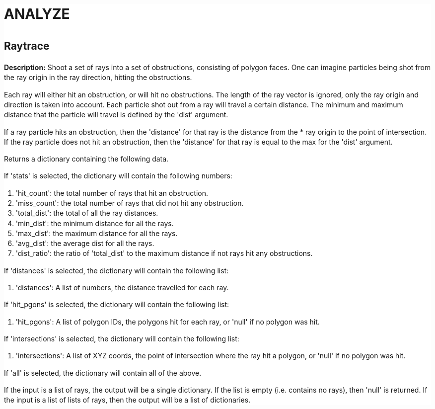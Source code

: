 # ANALYZE  
  
## Raytrace  
  
  
**Description:** Shoot a set of rays into a set of obstructions, consisting of polygon faces.
One can imagine particles being shot from the ray origin in the ray direction, hitting the
obstructions.


Each ray will either hit an obstruction, or will hit no obstructions.
The length of the ray vector is ignored, only the ray origin and direction is taken into account.
Each particle shot out from a ray will travel a certain distance.
The minimum and maximum distance that the particle will travel is defined by the 'dist' argument.


If a ray particle hits an obstruction, then the 'distance' for that ray is the distance from the * ray origin to the point of intersection.
If the ray particle does not hit an obstruction, then the 'distance' for that ray is equal to
the max for the 'dist' argument.


Returns a dictionary containing the following data.


If 'stats' is selected, the dictionary will contain the following numbers:
1. 'hit_count': the total number of rays that hit an obstruction.
2. 'miss_count': the total number of rays that did not hit any obstruction.
3. 'total_dist': the total of all the ray distances.
4. 'min_dist': the minimum distance for all the rays.
5. 'max_dist': the maximum distance for all the rays.
6. 'avg_dist': the average dist for all the rays.
7. 'dist_ratio': the ratio of 'total_dist' to the maximum distance if not rays hit any
obstructions.


If 'distances' is selected, the dictionary will contain the following list:
1. 'distances': A list of numbers, the distance travelled for each ray.


If 'hit_pgons' is selected, the dictionary will contain the following list:
1. 'hit_pgons': A list of polygon IDs, the polygons hit for each ray, or 'null' if no polygon
was hit.


If 'intersections' is selected, the dictionary will contain the following list:
1. 'intersections': A list of XYZ coords, the point of intersection where the ray hit a polygon,
or 'null' if no polygon was hit.


If 'all' is selected, the dictionary will contain all of the above.


If the input is a list of rays, the output will be a single dictionary.
If the list is empty (i.e. contains no rays), then 'null' is returned.
If the input is a list of lists of rays, then the output will be a list of dictionaries.

  
  
